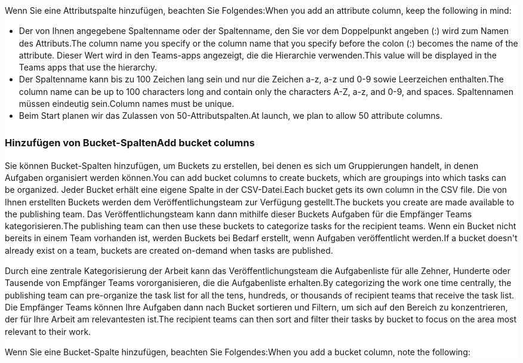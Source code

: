 <span data-ttu-id="9054e-191">Wenn Sie eine Attributspalte hinzufügen, beachten Sie Folgendes:</span><span class="sxs-lookup"><span data-stu-id="9054e-191">When you add an attribute column, keep the following in mind:</span></span>

- <span data-ttu-id="9054e-192">Der von Ihnen angegebene Spaltenname oder der Spaltenname, den Sie vor dem Doppelpunkt angeben (:) wird zum Namen des Attributs.</span><span class="sxs-lookup"><span data-stu-id="9054e-192">The column name you specify or the column name that you specify before the colon (:) becomes the name of the attribute.</span></span> <span data-ttu-id="9054e-193">Dieser Wert wird in den Teams-apps angezeigt, die die Hierarchie verwenden.</span><span class="sxs-lookup"><span data-stu-id="9054e-193">This value will be displayed in the Teams apps that use the hierarchy.</span></span>
- <span data-ttu-id="9054e-194">Der Spaltenname kann bis zu 100 Zeichen lang sein und nur die Zeichen a-z, a-z und 0-9 sowie Leerzeichen enthalten.</span><span class="sxs-lookup"><span data-stu-id="9054e-194">The column name can be up to 100 characters long and contain only the characters A-Z, a-z, and 0-9, and spaces.</span></span> <span data-ttu-id="9054e-195">Spaltennamen müssen eindeutig sein.</span><span class="sxs-lookup"><span data-stu-id="9054e-195">Column names must be unique.</span></span>
- <span data-ttu-id="9054e-196">Beim Start planen wir das Zulassen von 50-Attributspalten.</span><span class="sxs-lookup"><span data-stu-id="9054e-196">At launch, we plan to allow 50 attribute columns.</span></span>

### <a name="add-bucket-columns"></a><span data-ttu-id="9054e-197">Hinzufügen von Bucket-Spalten</span><span class="sxs-lookup"><span data-stu-id="9054e-197">Add bucket columns</span></span>

<span data-ttu-id="9054e-198">Sie können Bucket-Spalten hinzufügen, um Buckets zu erstellen, bei denen es sich um Gruppierungen handelt, in denen Aufgaben organisiert werden können.</span><span class="sxs-lookup"><span data-stu-id="9054e-198">You can add bucket columns to create buckets, which are groupings into which tasks can be organized.</span></span> <span data-ttu-id="9054e-199">Jeder Bucket erhält eine eigene Spalte in der CSV-Datei.</span><span class="sxs-lookup"><span data-stu-id="9054e-199">Each bucket gets its own column in the CSV file.</span></span> <span data-ttu-id="9054e-200">Die von Ihnen erstellten Buckets werden dem Veröffentlichungsteam zur Verfügung gestellt.</span><span class="sxs-lookup"><span data-stu-id="9054e-200">The buckets you create are made available to the publishing team.</span></span> <span data-ttu-id="9054e-201">Das Veröffentlichungsteam kann dann mithilfe dieser Buckets Aufgaben für die Empfänger Teams kategorisieren.</span><span class="sxs-lookup"><span data-stu-id="9054e-201">The publishing team can then use these buckets to categorize tasks for the recipient teams.</span></span> <span data-ttu-id="9054e-202">Wenn ein Bucket nicht bereits in einem Team vorhanden ist, werden Buckets bei Bedarf erstellt, wenn Aufgaben veröffentlicht werden.</span><span class="sxs-lookup"><span data-stu-id="9054e-202">If a bucket doesn't already exist on a team, buckets are created on-demand when tasks are published.</span></span>

<span data-ttu-id="9054e-203">Durch eine zentrale Kategorisierung der Arbeit kann das Veröffentlichungsteam die Aufgabenliste für alle Zehner, Hunderte oder Tausende von Empfänger Teams vororganisieren, die die Aufgabenliste erhalten.</span><span class="sxs-lookup"><span data-stu-id="9054e-203">By categorizing the work one time centrally, the publishing team can pre-organize the task list for all the tens, hundreds, or thousands of recipient teams that receive the task list.</span></span> <span data-ttu-id="9054e-204">Die Empfänger Teams können Ihre Aufgaben dann nach Bucket sortieren und Filtern, um sich auf den Bereich zu konzentrieren, der für Ihre Arbeit am relevantesten ist.</span><span class="sxs-lookup"><span data-stu-id="9054e-204">The recipient teams can then sort and filter their tasks by bucket to focus on the area most relevant to their work.</span></span>

<span data-ttu-id="9054e-205">Wenn Sie eine Bucket-Spalte hinzufügen, beachten Sie Folgendes:</span><span class="sxs-lookup"><span data-stu-id="9054e-205">When you add a bucket column, note the following:</span></span>
